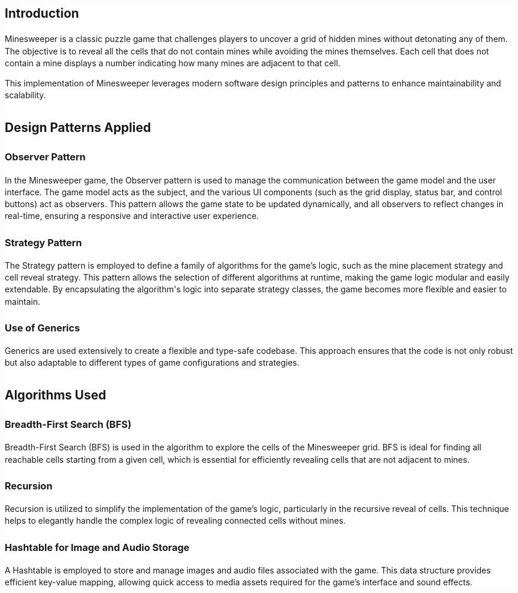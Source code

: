 ## Introduction

Minesweeper is a classic puzzle game that challenges players to uncover a grid of hidden mines without detonating any of them. The objective is to reveal all the cells that do not contain mines while avoiding the mines themselves. Each cell that does not contain a mine displays a number indicating how many mines are adjacent to that cell.

This implementation of Minesweeper leverages modern software design principles and patterns to enhance maintainability and scalability. 

## Design Patterns Applied

  ### Observer Pattern
  
  In the Minesweeper game, the Observer pattern is used to manage the communication between the game model and the user interface. The game model acts as the subject, and the various UI components (such as the grid display, status bar, and control buttons) act as observers. This pattern allows the game state to be updated dynamically, and all observers to reflect changes in real-time, ensuring a responsive and interactive user experience.
  
  ### Strategy Pattern
  
  The Strategy pattern is employed to define a family of algorithms for the game’s logic, such as the mine placement strategy and cell reveal strategy. This pattern allows the selection of different algorithms at runtime, making the game logic modular and easily extendable. By encapsulating the algorithm's logic into separate strategy classes, the game becomes more flexible and easier to maintain.

  ### Use of Generics
  
  Generics are used extensively to create a flexible and type-safe codebase. This approach ensures that the code is not only robust but also adaptable to different types of game configurations and strategies.

## Algorithms Used

### Breadth-First Search (BFS)

Breadth-First Search (BFS) is used in the algorithm to explore the cells of the Minesweeper grid. BFS is ideal for finding all reachable cells starting from a given cell, which is essential for efficiently revealing cells that are not adjacent to mines.

### Recursion

Recursion is utilized to simplify the implementation of the game’s logic, particularly in the recursive reveal of cells. This technique helps to elegantly handle the complex logic of revealing connected cells without mines.

### Hashtable for Image and Audio Storage

A Hashtable is employed to store and manage images and audio files associated with the game. This data structure provides efficient key-value mapping, allowing quick access to media assets required for the game’s interface and sound effects.
